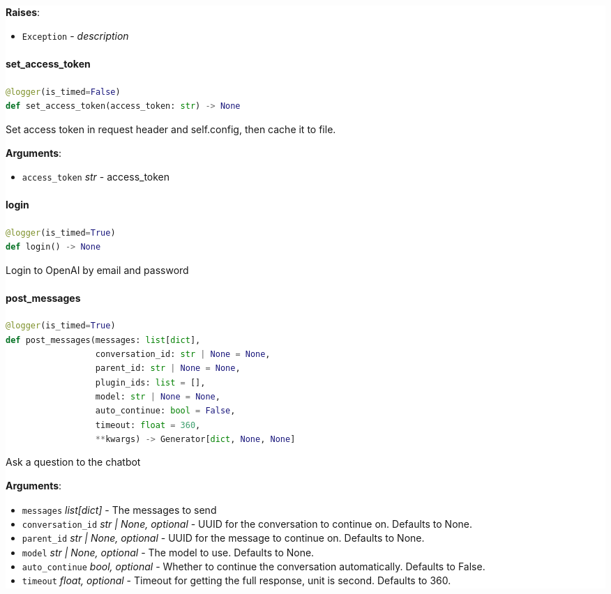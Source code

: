
**Raises**:

- `Exception` - _description_

<a id="revChatGPT.V1.Chatbot.set_access_token"></a>

#### set\_access\_token

```python
@logger(is_timed=False)
def set_access_token(access_token: str) -> None
```

Set access token in request header and self.config, then cache it to file.

**Arguments**:

- `access_token` _str_ - access_token

<a id="revChatGPT.V1.Chatbot.login"></a>

#### login

```python
@logger(is_timed=True)
def login() -> None
```

Login to OpenAI by email and password

<a id="revChatGPT.V1.Chatbot.post_messages"></a>

#### post\_messages

```python
@logger(is_timed=True)
def post_messages(messages: list[dict],
                  conversation_id: str | None = None,
                  parent_id: str | None = None,
                  plugin_ids: list = [],
                  model: str | None = None,
                  auto_continue: bool = False,
                  timeout: float = 360,
                  **kwargs) -> Generator[dict, None, None]
```

Ask a question to the chatbot

**Arguments**:

- `messages` _list[dict]_ - The messages to send
- `conversation_id` _str | None, optional_ - UUID for the conversation to continue on. Defaults to None.
- `parent_id` _str | None, optional_ - UUID for the message to continue on. Defaults to None.
- `model` _str | None, optional_ - The model to use. Defaults to None.
- `auto_continue` _bool, optional_ - Whether to continue the conversation automatically. Defaults to False.
- `timeout` _float, optional_ - Timeout for getting the full response, unit is second. Defaults to 360.
